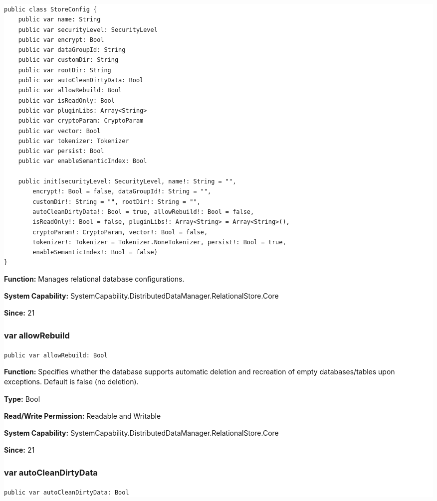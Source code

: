 ```cangjie
public class StoreConfig {
    public var name: String
    public var securityLevel: SecurityLevel
    public var encrypt: Bool
    public var dataGroupId: String
    public var customDir: String
    public var rootDir: String
    public var autoCleanDirtyData: Bool
    public var allowRebuild: Bool
    public var isReadOnly: Bool
    public var pluginLibs: Array<String>
    public var cryptoParam: CryptoParam
    public var vector: Bool
    public var tokenizer: Tokenizer
    public var persist: Bool
    public var enableSemanticIndex: Bool

    public init(securityLevel: SecurityLevel, name!: String = "",
        encrypt!: Bool = false, dataGroupId!: String = "",
        customDir!: String = "", rootDir!: String = "",
        autoCleanDirtyData!: Bool = true, allowRebuild!: Bool = false,
        isReadOnly!: Bool = false, pluginLibs!: Array<String> = Array<String>(),
        cryptoParam!: CryptoParam, vector!: Bool = false,
        tokenizer!: Tokenizer = Tokenizer.NoneTokenizer, persist!: Bool = true,
        enableSemanticIndex!: Bool = false)
}
```

**Function:** Manages relational database configurations.

**System Capability:** SystemCapability.DistributedDataManager.RelationalStore.Core

**Since:** 21

### var allowRebuild

```cangjie
public var allowRebuild: Bool
```

**Function:** Specifies whether the database supports automatic deletion and recreation of empty databases/tables upon exceptions. Default is false (no deletion).

**Type:** Bool

**Read/Write Permission:** Readable and Writable

**System Capability:** SystemCapability.DistributedDataManager.RelationalStore.Core

**Since:** 21

### var autoCleanDirtyData

```cangjie
public var autoCleanDirtyData: Bool
```
